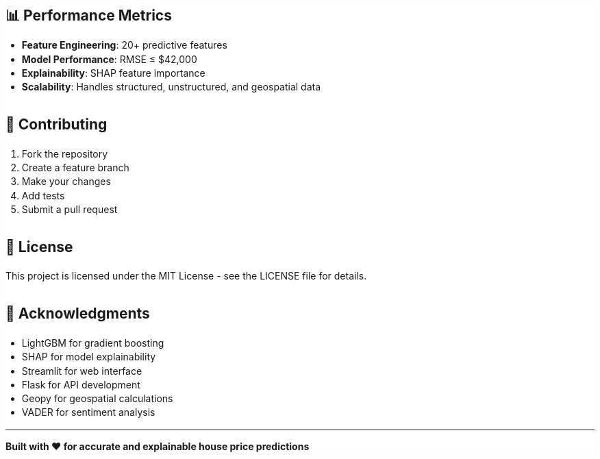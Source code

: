 ## 📊 Performance Metrics

- **Feature Engineering**: 20+ predictive features
- **Model Performance**: RMSE ≤ $42,000
- **Explainability**: SHAP feature importance
- **Scalability**: Handles structured, unstructured, and geospatial data

## 🤝 Contributing

1. Fork the repository
2. Create a feature branch
3. Make your changes
4. Add tests
5. Submit a pull request

## 📄 License

This project is licensed under the MIT License - see the LICENSE file for details.

## 🙏 Acknowledgments

- LightGBM for gradient boosting
- SHAP for model explainability
- Streamlit for web interface
- Flask for API development
- Geopy for geospatial calculations
- VADER for sentiment analysis

---

**Built with ❤️ for accurate and explainable house price predictions**

